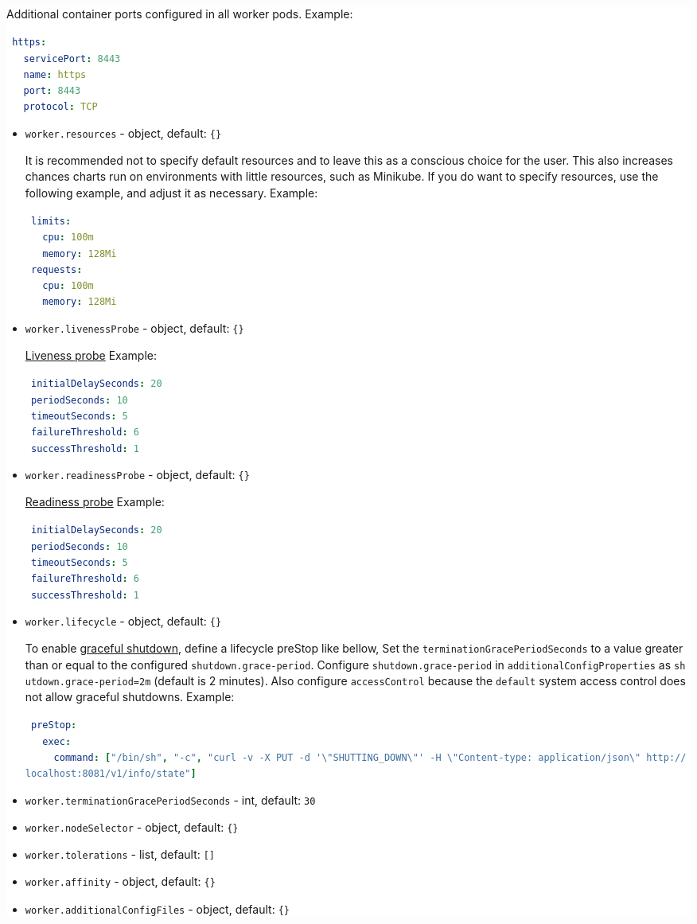   Additional container ports configured in all worker pods.
  Example:
  ```yaml
   https:
     servicePort: 8443
     name: https
     port: 8443
     protocol: TCP
  ```
* `worker.resources` - object, default: `{}`  

  It is recommended not to specify default resources and to leave this as a conscious choice for the user. This also increases chances charts run on environments with little resources, such as Minikube. If you do want to specify resources, use the following example, and adjust it as necessary.
  Example:
  ```yaml
   limits:
     cpu: 100m
     memory: 128Mi
   requests:
     cpu: 100m
     memory: 128Mi
  ```
* `worker.livenessProbe` - object, default: `{}`  

  [Liveness probe](https://kubernetes.io/docs/tasks/configure-pod-container/configure-liveness-readiness-startup-probes/#configure-probes)
  Example:
  ```yaml
   initialDelaySeconds: 20
   periodSeconds: 10
   timeoutSeconds: 5
   failureThreshold: 6
   successThreshold: 1
  ```
* `worker.readinessProbe` - object, default: `{}`  

  [Readiness probe](https://kubernetes.io/docs/tasks/configure-pod-container/configure-liveness-readiness-startup-probes/#configure-probes)
  Example:
  ```yaml
   initialDelaySeconds: 20
   periodSeconds: 10
   timeoutSeconds: 5
   failureThreshold: 6
   successThreshold: 1
  ```
* `worker.lifecycle` - object, default: `{}`  

  To enable [graceful shutdown](https://trino.io/docs/current/admin/graceful-shutdown.html), define a lifecycle preStop like bellow, Set the `terminationGracePeriodSeconds` to a value greater than or equal to the configured `shutdown.grace-period`. Configure `shutdown.grace-period` in `additionalConfigProperties` as `shutdown.grace-period=2m` (default is 2 minutes). Also configure `accessControl` because the `default` system access control does not allow graceful shutdowns.
  Example:
  ```yaml
   preStop:
     exec:
       command: ["/bin/sh", "-c", "curl -v -X PUT -d '\"SHUTTING_DOWN\"' -H \"Content-type: application/json\" http://localhost:8081/v1/info/state"]
  ```
* `worker.terminationGracePeriodSeconds` - int, default: `30`
* `worker.nodeSelector` - object, default: `{}`
* `worker.tolerations` - list, default: `[]`
* `worker.affinity` - object, default: `{}`
* `worker.additionalConfigFiles` - object, default: `{}`  
